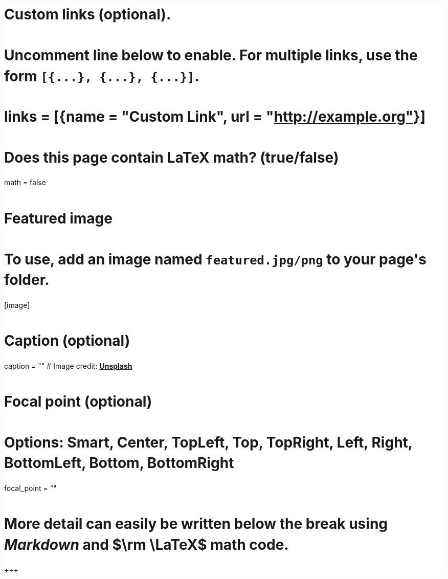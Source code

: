 # Custom links (optional).
#   Uncomment line below to enable. For multiple links, use the form `[{...}, {...}, {...}]`.
# links = [{name = "Custom Link", url = "http://example.org"}]

# Does this page contain LaTeX math? (true/false)
math = false

# Featured image
# To use, add an image named `featured.jpg/png` to your page's folder. 
[image]
 
  # Caption (optional)
  caption = ""  # Image credit: [**Unsplash**](https://unsplash.com/photos/pLCdAaMFLTE)

  # Focal point (optional)
  # Options: Smart, Center, TopLeft, Top, TopRight, Left, Right, BottomLeft, Bottom, BottomRight
  focal_point = ""

# More detail can easily be written below the break using *Markdown* and $\rm \LaTeX$ math code.

+++

